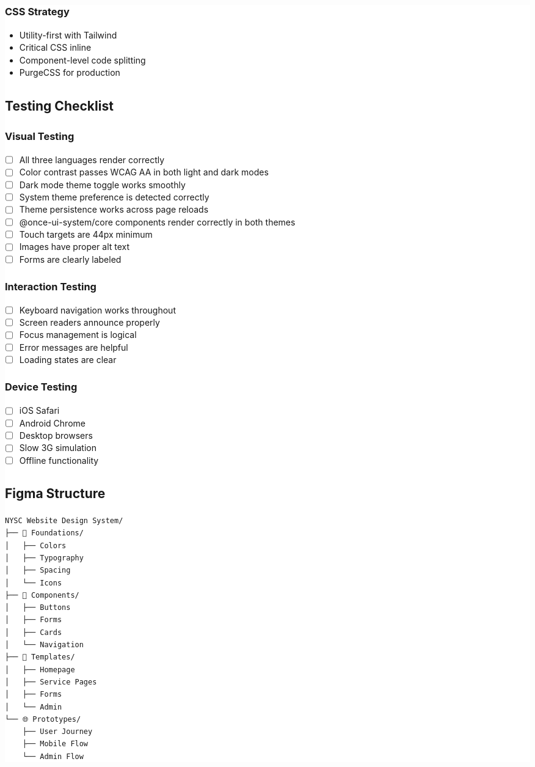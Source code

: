 ### CSS Strategy
- Utility-first with Tailwind
- Critical CSS inline
- Component-level code splitting
- PurgeCSS for production

## Testing Checklist

### Visual Testing
- [ ] All three languages render correctly
- [ ] Color contrast passes WCAG AA in both light and dark modes
- [ ] Dark mode theme toggle works smoothly
- [ ] System theme preference is detected correctly
- [ ] Theme persistence works across page reloads
- [ ] @once-ui-system/core components render correctly in both themes
- [ ] Touch targets are 44px minimum
- [ ] Images have proper alt text
- [ ] Forms are clearly labeled

### Interaction Testing
- [ ] Keyboard navigation works throughout
- [ ] Screen readers announce properly
- [ ] Focus management is logical
- [ ] Error messages are helpful
- [ ] Loading states are clear

### Device Testing
- [ ] iOS Safari
- [ ] Android Chrome
- [ ] Desktop browsers
- [ ] Slow 3G simulation
- [ ] Offline functionality

## Figma Structure

```
NYSC Website Design System/
├── 🎨 Foundations/
│   ├── Colors
│   ├── Typography
│   ├── Spacing
│   └── Icons
├── 🧩 Components/
│   ├── Buttons
│   ├── Forms
│   ├── Cards
│   └── Navigation
├── 📱 Templates/
│   ├── Homepage
│   ├── Service Pages
│   ├── Forms
│   └── Admin
└── 🌐 Prototypes/
    ├── User Journey
    ├── Mobile Flow
    └── Admin Flow
```
